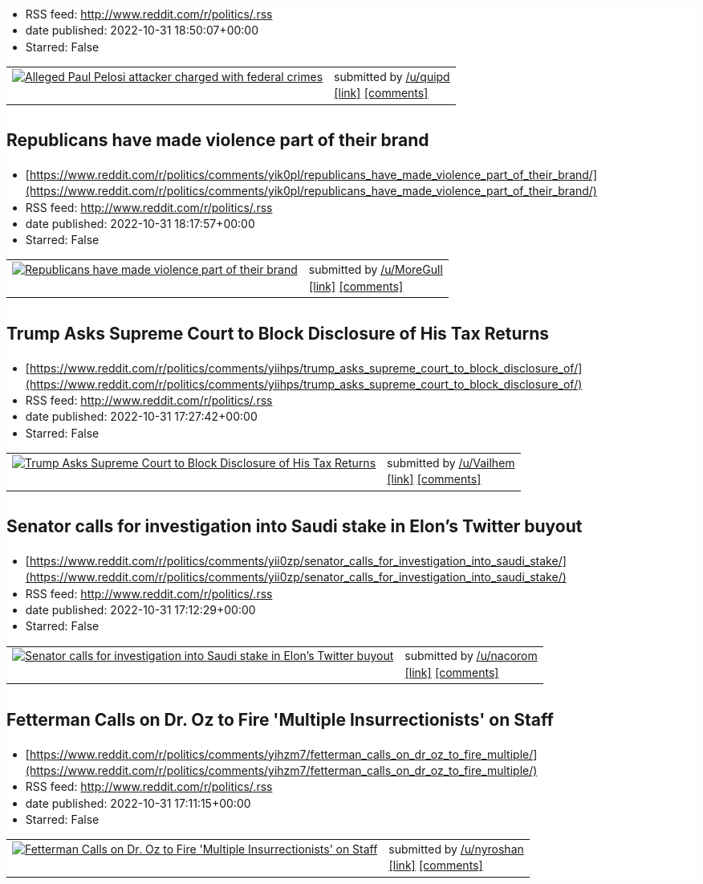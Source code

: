  - RSS feed: http://www.reddit.com/r/politics/.rss
 - date published: 2022-10-31 18:50:07+00:00
 - Starred: False

<table> <tr><td> <a href="https://www.reddit.com/r/politics/comments/yikzsm/alleged_paul_pelosi_attacker_charged_with_federal/"> <img alt="Alleged Paul Pelosi attacker charged with federal crimes" src="https://external-preview.redd.it/IP8Qi0-QUpYxH44sNv7ZWXFIY6Az1CYRFN9KInounUo.jpg?width=640&amp;crop=smart&amp;auto=webp&amp;s=60835e6c326ef764225a965d3a2702a4b13fe250" title="Alleged Paul Pelosi attacker charged with federal crimes" /> </a> </td><td> &#32; submitted by &#32; <a href="https://www.reddit.com/user/quipd"> /u/quipd </a> <br /> <span><a href="http://www.cnn.com/2022/10/31/politics/paul-pelosi-suspect-charged/index.html">[link]</a></span> &#32; <span><a href="https://www.reddit.com/r/politics/comments/yikzsm/alleged_paul_pelosi_attacker_charged_with_federal/">[comments]</a></span> </td></tr></table>

## Republicans have made violence part of their brand
 - [https://www.reddit.com/r/politics/comments/yik0pl/republicans_have_made_violence_part_of_their_brand/](https://www.reddit.com/r/politics/comments/yik0pl/republicans_have_made_violence_part_of_their_brand/)
 - RSS feed: http://www.reddit.com/r/politics/.rss
 - date published: 2022-10-31 18:17:57+00:00
 - Starred: False

<table> <tr><td> <a href="https://www.reddit.com/r/politics/comments/yik0pl/republicans_have_made_violence_part_of_their_brand/"> <img alt="Republicans have made violence part of their brand" src="https://external-preview.redd.it/lk5te5456bI-40AgEbJ5v8o_4MKvFjCQ4kap_vqymlM.jpg?width=640&amp;crop=smart&amp;auto=webp&amp;s=58df1ca20a7f10d3f9bf2724b128fbb87bb6c21a" title="Republicans have made violence part of their brand" /> </a> </td><td> &#32; submitted by &#32; <a href="https://www.reddit.com/user/MoreGull"> /u/MoreGull </a> <br /> <span><a href="https://www.washingtonpost.com/opinions/2022/10/31/republicans-violence-paul-pelosi-attack/">[link]</a></span> &#32; <span><a href="https://www.reddit.com/r/politics/comments/yik0pl/republicans_have_made_violence_part_of_their_brand/">[comments]</a></span> </td></tr></table>

## Trump Asks Supreme Court to Block Disclosure of His Tax Returns
 - [https://www.reddit.com/r/politics/comments/yiihps/trump_asks_supreme_court_to_block_disclosure_of/](https://www.reddit.com/r/politics/comments/yiihps/trump_asks_supreme_court_to_block_disclosure_of/)
 - RSS feed: http://www.reddit.com/r/politics/.rss
 - date published: 2022-10-31 17:27:42+00:00
 - Starred: False

<table> <tr><td> <a href="https://www.reddit.com/r/politics/comments/yiihps/trump_asks_supreme_court_to_block_disclosure_of/"> <img alt="Trump Asks Supreme Court to Block Disclosure of His Tax Returns" src="https://external-preview.redd.it/RxZihuqMWwoKzC0cz16iMQOMQS2LRTgbiC8J_47P7IM.jpg?width=640&amp;crop=smart&amp;auto=webp&amp;s=af1bcc4ef6c0aa95bd1ea1d46b4566b393b2b705" title="Trump Asks Supreme Court to Block Disclosure of His Tax Returns" /> </a> </td><td> &#32; submitted by &#32; <a href="https://www.reddit.com/user/Vailhem"> /u/Vailhem </a> <br /> <span><a href="https://www.bloomberg.com/news/articles/2022-10-31/trump-asks-supreme-court-to-block-disclosure-of-his-tax-returns">[link]</a></span> &#32; <span><a href="https://www.reddit.com/r/politics/comments/yiihps/trump_asks_supreme_court_to_block_disclosure_of/">[comments]</a></span> </td></tr></table>

## Senator calls for investigation into Saudi stake in Elon’s Twitter buyout
 - [https://www.reddit.com/r/politics/comments/yii0zp/senator_calls_for_investigation_into_saudi_stake/](https://www.reddit.com/r/politics/comments/yii0zp/senator_calls_for_investigation_into_saudi_stake/)
 - RSS feed: http://www.reddit.com/r/politics/.rss
 - date published: 2022-10-31 17:12:29+00:00
 - Starred: False

<table> <tr><td> <a href="https://www.reddit.com/r/politics/comments/yii0zp/senator_calls_for_investigation_into_saudi_stake/"> <img alt="Senator calls for investigation into Saudi stake in Elon’s Twitter buyout" src="https://external-preview.redd.it/3E2Wg07i70Ml_NUFhxFdDfBEUYwLOb1qR26kJqsT448.jpg?width=640&amp;crop=smart&amp;auto=webp&amp;s=bc129e20dd46e40938ef29b8111a00d58b622157" title="Senator calls for investigation into Saudi stake in Elon’s Twitter buyout" /> </a> </td><td> &#32; submitted by &#32; <a href="https://www.reddit.com/user/nacorom"> /u/nacorom </a> <br /> <span><a href="https://www.theverge.com/2022/10/31/23432961/elon-musk-twitter-cfius-review-national-security-treasury">[link]</a></span> &#32; <span><a href="https://www.reddit.com/r/politics/comments/yii0zp/senator_calls_for_investigation_into_saudi_stake/">[comments]</a></span> </td></tr></table>

## Fetterman Calls on Dr. Oz to Fire 'Multiple Insurrectionists' on Staff
 - [https://www.reddit.com/r/politics/comments/yihzm7/fetterman_calls_on_dr_oz_to_fire_multiple/](https://www.reddit.com/r/politics/comments/yihzm7/fetterman_calls_on_dr_oz_to_fire_multiple/)
 - RSS feed: http://www.reddit.com/r/politics/.rss
 - date published: 2022-10-31 17:11:15+00:00
 - Starred: False

<table> <tr><td> <a href="https://www.reddit.com/r/politics/comments/yihzm7/fetterman_calls_on_dr_oz_to_fire_multiple/"> <img alt="Fetterman Calls on Dr. Oz to Fire 'Multiple Insurrectionists' on Staff" src="https://external-preview.redd.it/4Fn3gfKAd9yQyGG5qC17MGS0CN973tQZpBMubeLXARs.jpg?width=640&amp;crop=smart&amp;auto=webp&amp;s=1ce4cdbcf35b0af4e1729bc519932c37c5f69b21" title="Fetterman Calls on Dr. Oz to Fire 'Multiple Insurrectionists' on Staff" /> </a> </td><td> &#32; submitted by &#32; <a href="https://www.reddit.com/user/nyroshan"> /u/nyroshan </a> <br /> <span><a href="https://www.commondreams.org/news/2022/10/31/fetterman-calls-dr-oz-fire-multiple-insurrectionists-staff">[link]</a></span> &#32; <span><a href="https://www.reddit.com/r/politics/comments/yihzm7/fetterman_calls_on_dr_oz_to_fire_multiple/">[comments]</a></span> </td></tr></table>
